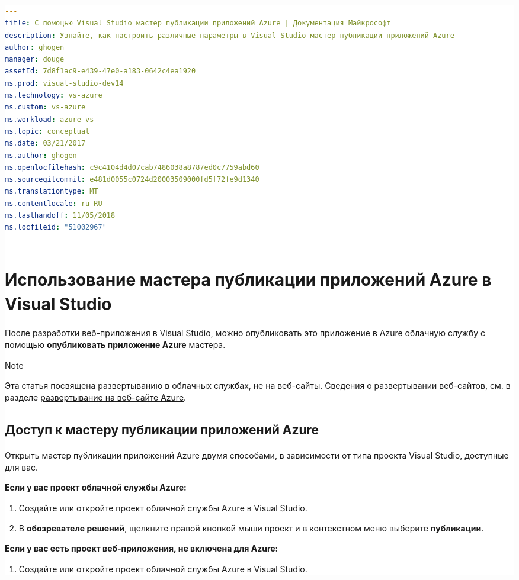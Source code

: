 ```yaml
---
title: С помощью Visual Studio мастер публикации приложений Azure | Документация Майкрософт
description: Узнайте, как настроить различные параметры в Visual Studio мастер публикации приложений Azure
author: ghogen
manager: douge
assetId: 7d8f1ac9-e439-47e0-a183-0642c4ea1920
ms.prod: visual-studio-dev14
ms.technology: vs-azure
ms.custom: vs-azure
ms.workload: azure-vs
ms.topic: conceptual
ms.date: 03/21/2017
ms.author: ghogen
ms.openlocfilehash: c9c4104d4d07cab7486038a8787ed0c7759abd60
ms.sourcegitcommit: e481d0055c0724d20003509000fd5f72fe9d1340
ms.translationtype: MT
ms.contentlocale: ru-RU
ms.lasthandoff: 11/05/2018
ms.locfileid: "51002967"
---
```

# <a name="using-the-visual-studio-publish-azure-application-wizard"></a>Использование мастера публикации приложений Azure в Visual Studio

После разработки веб-приложения в Visual Studio, можно опубликовать это приложение в Azure облачную службу с помощью **опубликовать приложение Azure** мастера.

> [!Note]
> Эта статья посвящена развертыванию в облачных службах, не на веб-сайты. Сведения о развертывании веб-сайтов, см. в разделе [развертывание на веб-сайте Azure](https://social.msdn.microsoft.com/Search/windowsazure?query=How%20to%20Deploy%20an%20Azure%20Web%20Site&Refinement=138&ac=4#refinementChanges=117&pageNumber=1&showMore=false).

## <a name="accessing-the-publish-azure-application-wizard"></a>Доступ к мастеру публикации приложений Azure

Открыть мастер публикации приложений Azure двумя способами, в зависимости от типа проекта Visual Studio, доступные для вас.

**Если у вас проект облачной службы Azure:**

1. Создайте или откройте проект облачной службы Azure в Visual Studio.

1. В **обозревателе решений**, щелкните правой кнопкой мыши проект и в контекстном меню выберите **публикации**.

**Если у вас есть проект веб-приложения, не включена для Azure:**

1. Создайте или откройте проект облачной службы Azure в Visual Studio.

